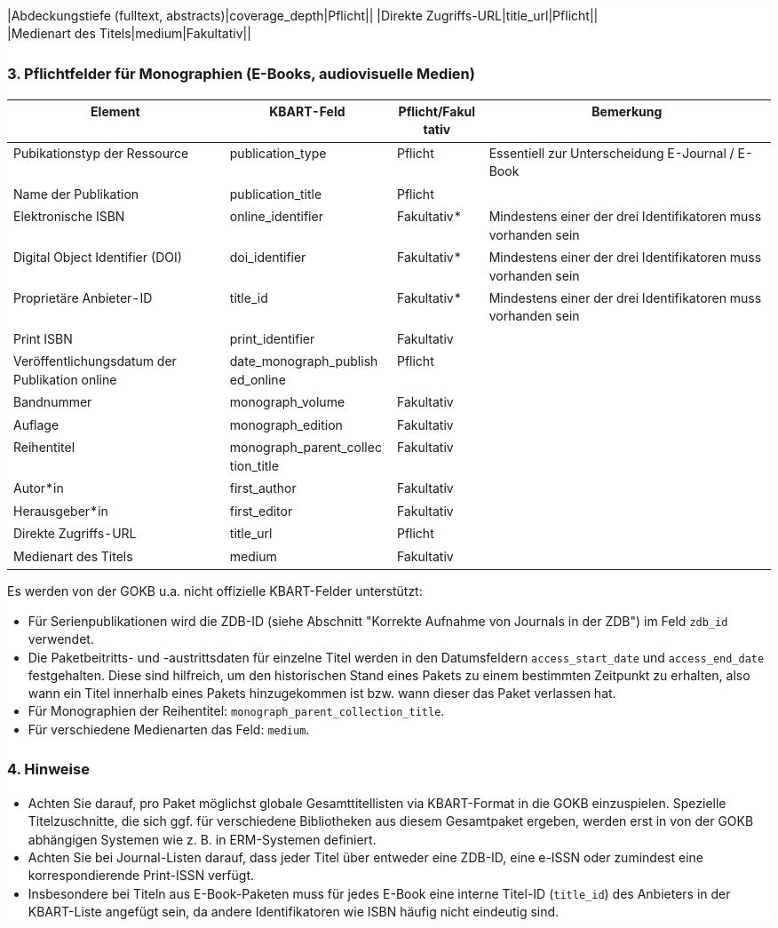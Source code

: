 |Abdeckungstiefe (fulltext, abstracts)|coverage_depth|Pflicht||
|Direkte Zugriffs-URL|title_url|Pflicht||                 
|Medienart des Titels|medium|Fakultativ||    

### 3. Pflichtfelder für Monographien (E-Books, audiovisuelle Medien)

|Element|KBART-Feld|Pflicht/Fakultativ|Bemerkung|
|-------|-----------|------------------|-----|
|Pubikationstyp der Ressource|publication_type|Pflicht|Essentiell zur Unterscheidung E-Journal / E-Book |
|Name der Publikation|publication_title|Pflicht||               
|Elektronische ISBN|online_identifier|Fakultativ*|Mindestens einer der drei Identifikatoren muss vorhanden sein|
|Digital Object Identifier (DOI)|doi_identifier|Fakultativ*|Mindestens einer der drei Identifikatoren muss vorhanden sein|
|Proprietäre Anbieter-ID|title_id|Fakultativ*|Mindestens einer der drei Identifikatoren muss vorhanden sein|
|Print ISBN|print_identifier|Fakultativ||
|Veröffentlichungsdatum der Publikation online|date_monograph_published_online|Pflicht|| 
|Bandnummer|monograph_volume|Fakultativ||
|Auflage|monograph_edition|Fakultativ|| 
|Reihentitel|monograph_parent_collection_title|Fakultativ||  
|Autor*in|first_author|Fakultativ|| 
|Herausgeber*in|first_editor|Fakultativ||  
|Direkte Zugriffs-URL|title_url|Pflicht||                 
|Medienart des Titels|medium|Fakultativ||    

Es werden von der GOKB u.a. nicht offizielle KBART-Felder unterstützt:

+  Für Serienpublikationen wird die ZDB-ID (siehe Abschnitt "Korrekte Aufnahme von 
Journals in der ZDB") im Feld `zdb_id` verwendet.
+  Die Paketbeitritts- und -austrittsdaten für einzelne Titel werden in den 
Datumsfeldern `access_start_date` und  `access_end_date` festgehalten. Diese sind hilfreich, 
um den historischen Stand eines Pakets zu einem bestimmten Zeitpunkt zu erhalten, also wann 
ein Titel innerhalb eines Pakets hinzugekommen ist bzw. wann dieser das Paket verlassen hat.
+   Für Monographien der Reihentitel: `monograph_parent_collection_title`.
+   Für verschiedene Medienarten das Feld: `medium`.

### 4. Hinweise

* Achten Sie darauf, pro Paket möglichst globale Gesamttitellisten via KBART-Format in die 
GOKB einzuspielen. Spezielle Titelzuschnitte, die sich ggf. für verschiedene Bibliotheken 
aus diesem Gesamtpaket ergeben, werden erst in von der GOKB abhängigen Systemen wie z. B. 
in ERM-Systemen definiert. 
* Achten Sie bei Journal-Listen darauf, dass jeder Titel über entweder eine ZDB-ID, eine 
e-ISSN oder zumindest eine korrespondierende Print-ISSN verfügt.
* Insbesondere bei Titeln aus E-Book-Paketen muss für jedes E-Book eine interne Titel-ID 
(`title_id`) des Anbieters in der KBART-Liste angefügt sein, da andere Identifikatoren 
wie ISBN häufig nicht eindeutig sind.
